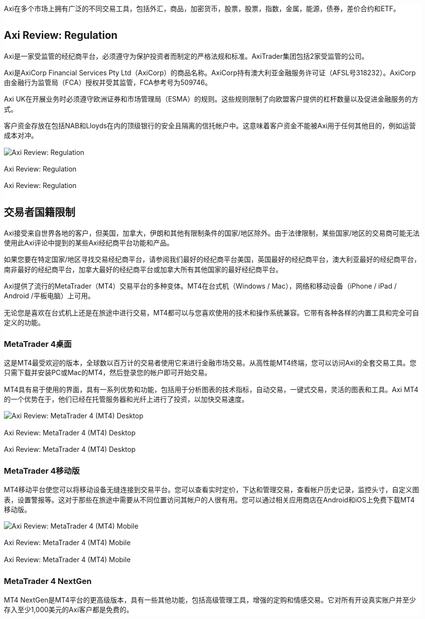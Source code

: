 Axi在多个市场上拥有广泛的不同交易工具，包括外汇，商品，加密货币，股票，股票，指数，金属，能源，债券，差价合约和ETF。

## Axi Review: Regulation

Axi是一家受监管的经纪商平台，必须遵守为保护投资者而制定的严格法规和标准。AxiTrader集团包括2家受监管的公司。

Axi是AxiCorp Financial Services Pty Ltd（AxiCorp）的商品名称。AxiCorp持有澳大利亚金融服务许可证（AFSL号318232）。AxiCorp由金融行为监管局（FCA）授权并受其监管，FCA参考号为509746。

Axi UK在开展业务时必须遵守欧洲证券和市场管理局（ESMA）的规则。这些规则限制了向欧盟客户提供的杠杆数量以及促进金融服务的方式。

客户资金存放在包括NAB和Lloyds在内的顶级银行的安全且隔离的信托帐户中。这意味着客户资金不能被Axi用于任何其他目的，例如运营成本对冲。

![Axi Review: Regulation](https://cdn.fendou.la/funstoutiao/2020/12/AxiTrader-Regulation-1024x383.png "Axi Review: Regulation")

Axi Review: Regulation

Axi Review: Regulation

## 交易者国籍限制

Axi接受来自世界各地的客户，但美国，加拿大，伊朗和其他有限制条件的国家/地区除外。由于法律限制，某些国家/地区的交易商可能无法使用此Axi评论中提到的某些Axi经纪商平台功能和产品。

如果您要在特定国家/地区寻找交易经纪商平台，请参阅我们最好的经纪商平台美国，英国最好的经纪商平台，澳大利亚最好的经纪商平台，南非最好的经纪商平台，加拿大最好的经纪商平台或加拿大所有其他国家的最好经纪商平台。

Axi提供了流行的MetaTrader（MT4）交易平台的多种变体。MT4在台式机（Windows / Mac），网络和移动设备（iPhone / iPad / Android /平板电脑）上可用。

无论您是喜欢在台式机上还是在旅途中进行交易，MT4都可以与您喜欢使用的技术和操作系统兼容。它带有各种各样的内置工具和完全可自定义的功能。

### MetaTrader 4桌面

这是MT4最受欢迎的版本，全球数以百万计的交易者使用它来进行金融市场交易。从高性能MT4终端，您可以访问Axi的全套交易工具。您只需下载并安装PC或Mac的MT4，然后登录您的帐户即可开始交易。

MT4具有易于使用的界面，具有一系列优势和功能，包括用于分析图表的技术指标，自动交易，一键式交易，灵活的图表和工具。Axi MT4的一个优势在于，他们已经在托管服务器和光纤上进行了投资，以加快交易速度。

![Axi Review: MetaTrader 4 (MT4) Desktop](https://cdn.fendou.la/funstoutiao/2020/12/AxiTrader-MetaTrader-4-MT4-Desktop.jpg "Axi Review: MetaTrader 4 (MT4) Desktop")

Axi Review: MetaTrader 4 (MT4) Desktop

Axi Review: MetaTrader 4 (MT4) Desktop

### MetaTrader 4移动版

MT4移动平台使您可以将移动设备无缝连接到交易平台。您可以查看实时定价，下达和管理交易，查看帐户历史记录，监控头寸，自定义图表，设置警报等。这对于那些在旅途中需要从不同位置访问其帐户的人很有用。您可以通过相关应用商店在Android和iOS上免费下载MT4移动版。

![Axi Review: MetaTrader 4 (MT4) Mobile](https://cdn.fendou.la/funstoutiao/2020/12/AxiTrader-MetaTrader-4-MT4-Mobile.jpg "Axi Review: MetaTrader 4 (MT4) Mobile")

Axi Review: MetaTrader 4 (MT4) Mobile

Axi Review: MetaTrader 4 (MT4) Mobile

### MetaTrader 4 NextGen

MT4 NextGen是MT4平台的更高级版本，具有一些其他功能，包括高级管理工具，增强的定购和情感交易。它对所有开设真实账户并至少存入至少1,000美元的Axi客户都是免费的。
